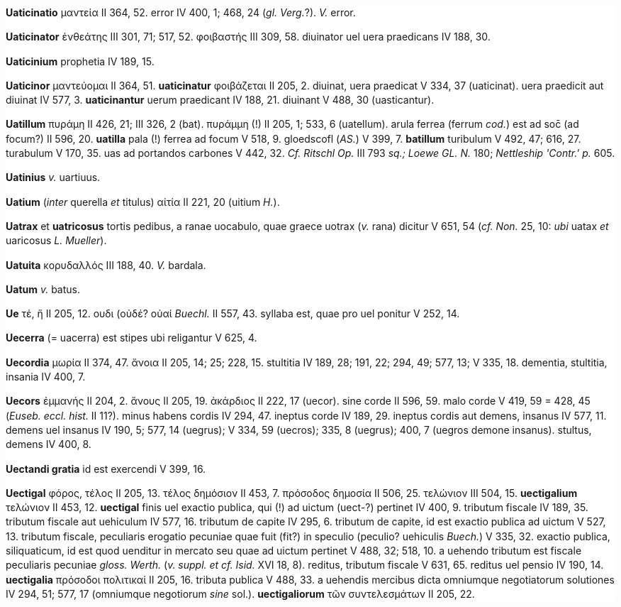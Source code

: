 **Uaticinatio** μαντεία II 364, 52. error IV 400, 1; 468, 24 (*gl.
Verg.*?). *V.* error.

**Uaticinator** ἐνθεάτης III 301, 71; 517, 52. φοιβαστής III 309, 58.
diuinator uel uera praedicans IV 188, 30.

**Uaticinium** prophetia IV 189, 15.

**Uaticinor** μαντεύομαι II 364, 51. **uaticinatur** φοιβάζεται II 205,
2. diuinat, uera praedicat V 334, 37 (uaticinat). uera praedicit aut
diuinat IV 577, 3. **uaticinantur** uerum praedicant IV 188, 21.
diuinant V 488, 30 (uasticantur).

**Uatillum** πυράμη II 426, 21; III 326, 2 (bat). πυράμμη (!) II 205, 1;
533, 6 (uatellum). arula ferrea (ferrum *cod.*) est ad soc̄ (ad focum?)
II 596, 20. **uatilla** pala (!) ferrea ad focum V 518, 9. gloedscofl
(*AS.*) V 399, 7. **batillum** turibulum V 492, 47; 616, 27. turabulum V
170, 35. uas ad portandos carbones V 442, 32. *Cf. Ritschl Op.* III 793
*sq.; Loewe GL. N.* 180; *Nettleship 'Contr.' p.* 605.

**Uatinius** *v.* uartiuus.

**Uatium** (*inter* querella *et* titulus) αἰτία II 221, 20 (uitium
*H.*).

**Uatrax** et **uatricosus** tortis pedibus, a ranae uocabulo, quae
graece uotrax (*v.* rana) dicitur V 651, 54 (*cf. Non.* 25, 10: *ubi*
uatax *et* uaricosus *L. Mueller*).

**Uatuita** κορυδαλλός III 188, 40. *V.* bardala.

**Uatum** *v.* batus.

**Ue** τέ, ἤ II 205, 12. ουδι (οὐδέ? οὐαί *Buechl.* II 557, 43. syllaba
est, quae pro uel ponitur V 252, 14.

**Uecerra** (= uacerra) est stipes ubi religantur V 625, 4.

**Uecordia** μωρία II 374, 47. ἄνοια II 205, 14; 25; 228, 15. stultitia
IV 189, 28; 191, 22; 294, 49; 577, 13; V 335, 18. dementia, stultitia,
insania IV 400, 7.

**Uecors** ἐμμανής II 204, 2. ἄνους II 205, 19. ἀκάρδιος II 222, 17
(uecor). sine corde II 596, 59. malo corde V 419, 59 = 428, 45 (*Euseb.
eccl. hist.* II 11?). minus habens cordis IV 294, 47. ineptus corde IV
189, 29. ineptus cordis aut demens, insanus IV 577, 11. demens uel
insanus IV 190, 5; 577, 14 (uegrus); V 334, 59 (uecros); 335, 8
(uegrus); 400, 7 (uegros demone insanus). stultus, demens IV 400, 8.

**Uectandi gratia** id est exercendi V 399, 16.

**Uectigal** φόρος, τέλος II 205, 13. τέλος δημόσιον II 453, 7. πρόσοδος
δημοσία II 506, 25. τελώνιον III 504, 15. **uectigalium** τελώνιον II
453, 12. **uectigal** finis uel exactio publica, qui (!) ad uictum
(uect-?) pertinet IV 400, 9. tributum fiscale IV 189, 35. tributum
fiscale aut uehiculum IV 577, 16. tributum de capite IV 295, 6. tributum
de capite, id est exactio publica ad uictum V 527, 13. tributum fiscale,
peculiaris erogatio pecuniae quae fuit (fit?) in speculio (peculio?
uehiculis *Buech.*) V 335, 32. exactio publica, siliquaticum, id est
<pb n="VII.396" facs="7.396.jpg"></pb>
quod uenditur in mercato seu quae ad uictum pertinet V 488, 32; 518, 10.
a uehendo tributum est fiscale peculiaris pecuniae *gloss. Werth.* (*v.*
*suppl. et cf. Isid.* XVI 18, 8). reditus, tributum fiscale V 631, 65.
reditus uel pensio IV 190, 14. **uectigalia** πρόσοδοι πολιτικαί II 205,
16. tributa publica V 488, 33. a uehendis mercibus dicta omniumque
negotiatorum solutiones IV 294, 51; 577, 17 (omniumque negotiorum *sine*
sol.). **uectigaliorum** τῶν συντελεσμάτων II 205, 22.
